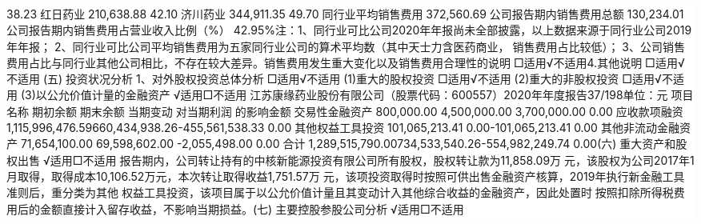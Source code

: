 38.23
红日药业
210,638.88
42.10
济川药业
344,911.35
49.70
同行业平均销售费用
372,560.69
公司报告期内销售费用总额
130,234.01
公司报告期内销售费用占营业收入比例（%）
42.95%注：1、同行业可比公司2020年年报尚未全部披露，以上数据来源于同行业公司2019年年报；
2、同行业可比公司平均销售费用为五家同行业公司的算术平均数（其中天士力含医药商业，
销售费用占比较低）；
3、公司销售费用占比与同行业其他公司相比，不存在较大差异。销售费用发生重大变化以及销售费用合理性的说明
□适用√不适用4.其他说明
□适用√不适用
(五)
投资状况分析
1、对外股权投资总体分析
□适用√不适用
(1)重大的股权投资
□适用√不适用
(2)重大的非股权投资
□适用√不适用
(3)以公允价值计量的金融资产
√适用□不适用
江苏康缘药业股份有限公司（股票代码：600557）2020年年度报告37/198单位：元
项目名称
期初余额
期末余额
当期变动
对当期利润
的影响金额
交易性金融资产
800,000.00
4,500,000.00
3,700,000.00
0.00
应收款项融资
1,115,996,476.59660,434,938.26-455,561,538.33
0.00
其他权益工具投资
101,065,213.41
0.00-101,065,213.41
0.00
其他非流动金融资产
71,654,100.00
69,598,602.00
-2,055,498.00
0.00
合计
1,289,515,790.00734,533,540.26-554,982,249.74
0.00(六)
重大资产和股权出售
√适用□不适用
报告期内，公司转让持有的中核新能源投资有限公司所有股权，股权转让款为11,858.09万
元，该股权为公司2017年1月取得，取得成本10,106.52万元，本次转让取得收益1,751.57万
元，该项投资取得时按照可供出售金融资产核算，2019年执行新金融工具准则后，重分类为其他
权益工具投资，该项目属于以公允价值计量且其变动计入其他综合收益的金融资产，因此处置时
按照扣除所得税费用后的金额直接计入留存收益，不影响当期损益。(七)
主要控股参股公司分析
√适用□不适用